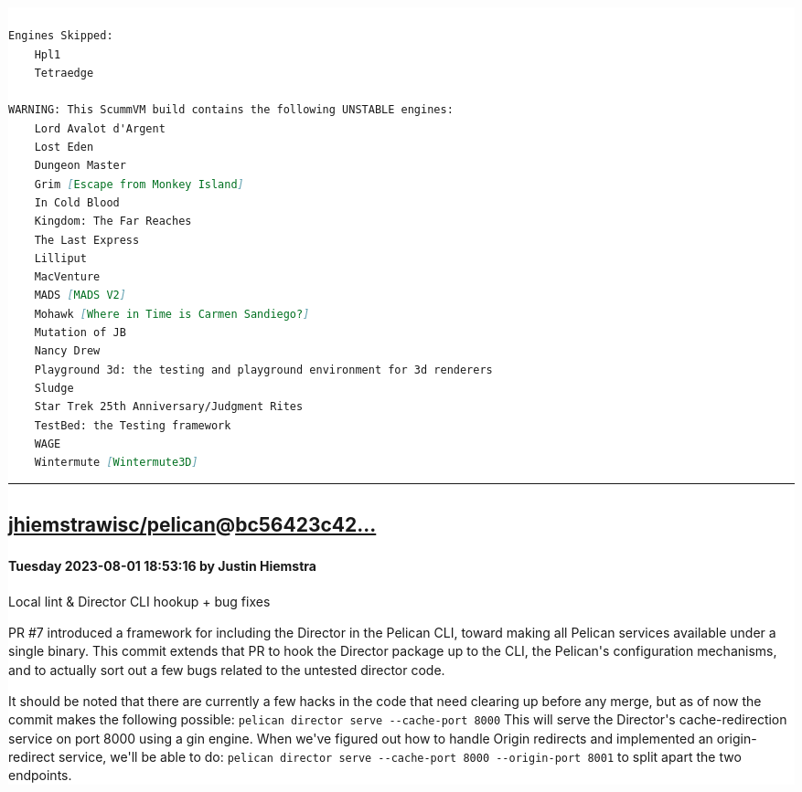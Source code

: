 ```markdown

Engines Skipped:
    Hpl1
    Tetraedge

WARNING: This ScummVM build contains the following UNSTABLE engines:
    Lord Avalot d'Argent
    Lost Eden
    Dungeon Master
    Grim [Escape from Monkey Island]
    In Cold Blood
    Kingdom: The Far Reaches
    The Last Express
    Lilliput
    MacVenture
    MADS [MADS V2]
    Mohawk [Where in Time is Carmen Sandiego?]
    Mutation of JB
    Nancy Drew
    Playground 3d: the testing and playground environment for 3d renderers
    Sludge
    Star Trek 25th Anniversary/Judgment Rites
    TestBed: the Testing framework
    WAGE
    Wintermute [Wintermute3D]

```
</details>

---
## [jhiemstrawisc/pelican](https://github.com/jhiemstrawisc/pelican)@[bc56423c42...](https://github.com/jhiemstrawisc/pelican/commit/bc56423c4210dfa1e9a480bf5e449edd1acbc000)
#### Tuesday 2023-08-01 18:53:16 by Justin Hiemstra

Local lint & Director CLI hookup + bug fixes

PR #7 introduced a framework for including the Director in the Pelican CLI,
toward making all Pelican services available under a single binary. This commit
extends that PR to hook the Director package up to the CLI, the Pelican's
configuration mechanisms, and to actually sort out a few bugs related to the
untested director code.

It should be noted that there are currently a few hacks in the code that need
clearing up before any merge, but as of now the commit makes the following
possible:
`pelican director serve --cache-port 8000`
This will serve the Director's cache-redirection service on port 8000 using a gin
engine. When we've figured out how to handle Origin redirects and implemented an
origin-redirect service, we'll be able to do:
`pelican director serve --cache-port 8000 --origin-port 8001`
to split apart the two endpoints.


  [1]: https://mstdn.social/@mattwilcox/110451855256437660
  [2]: https://mstdn.social/@mattwilcox/110451875354616267
  [3]: https://www.kernel.org/doc/html/latest/process/coding-style.html#indentation